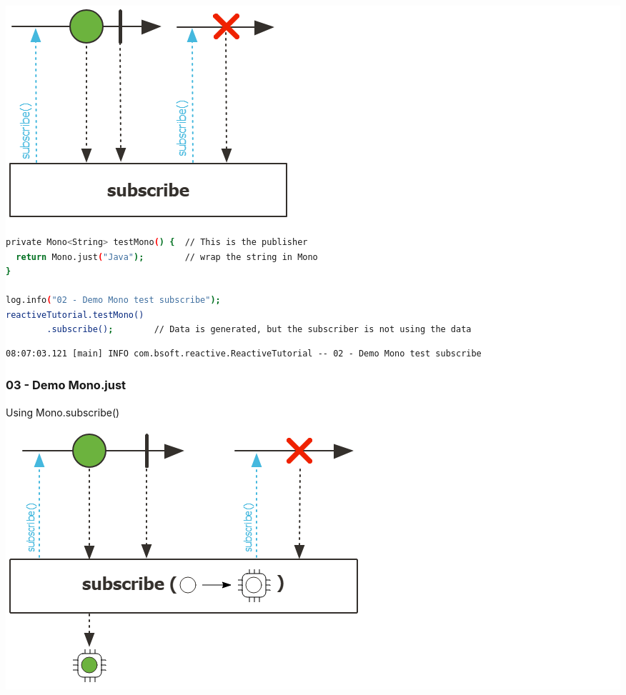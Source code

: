 ![Mono subscribe](./images/Mono-subscribe.png)

```bash
private Mono<String> testMono() {  // This is the publisher
  return Mono.just("Java");        // wrap the string in Mono
}

log.info("02 - Demo Mono test subscribe");
reactiveTutorial.testMono()
        .subscribe();        // Data is generated, but the subscriber is not using the data
```

```text
08:07:03.121 [main] INFO com.bsoft.reactive.ReactiveTutorial -- 02 - Demo Mono test subscribe
```

### 03 - Demo Mono.just

Using Mono.subscribe(<consumer>)

![Mono subscribe consumer](./images/Mono-subscribe-consumer.png)
